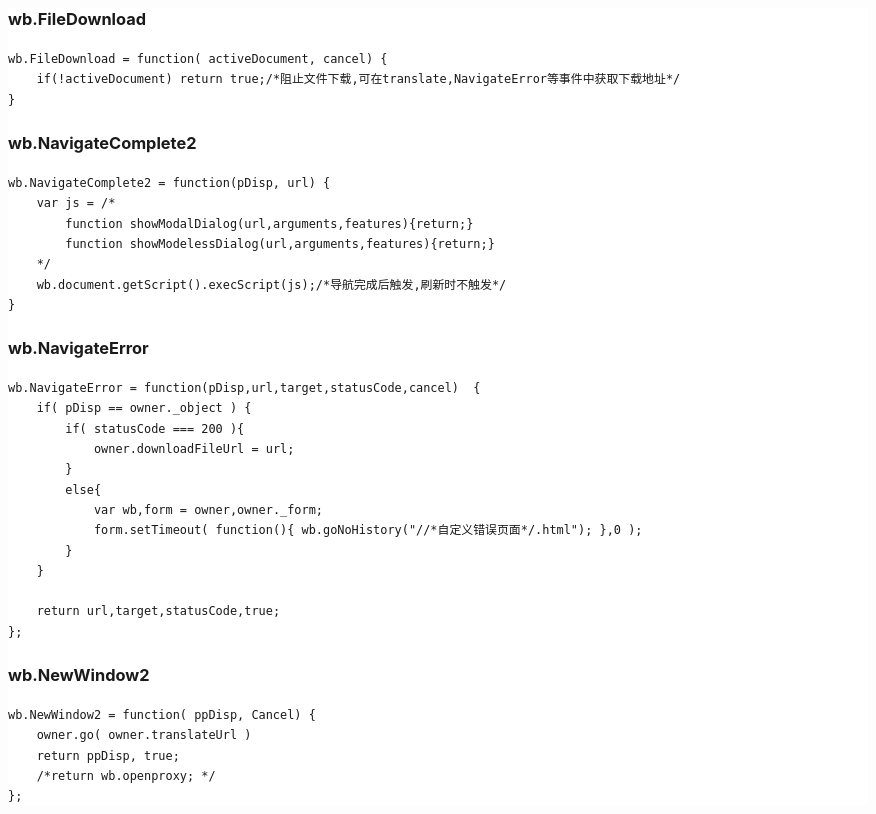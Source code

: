 <a id="wb.FileDownload"></a>
### wb.FileDownload 
 

```aardio
wb.FileDownload = function( activeDocument, cancel) {
	if(!activeDocument) return true;/*阻止文件下载,可在translate,NavigateError等事件中获取下载地址*/
}
```



<a id="wb.NavigateComplete2"></a>
### wb.NavigateComplete2 
 

```aardio
wb.NavigateComplete2 = function(pDisp, url) {
	var js = /*
		function showModalDialog(url,arguments,features){return;}
        function showModelessDialog(url,arguments,features){return;}
	*/
	wb.document.getScript().execScript(js);/*导航完成后触发,刷新时不触发*/
}
```



<a id="wb.NavigateError"></a>
### wb.NavigateError 
 

```aardio
wb.NavigateError = function(pDisp,url,target,statusCode,cancel)  { 
    if( pDisp == owner._object ) {
    	if( statusCode === 200 ){
        	owner.downloadFileUrl = url; 
    	}
    	else{
        	var wb,form = owner,owner._form;
        	form.setTimeout( function(){ wb.goNoHistory("//*自定义错误页面*/.html"); },0 ); 
        }
    }  
    
    return url,target,statusCode,true;
};
```



<a id="wb.NewWindow2"></a>
### wb.NewWindow2 
 

```aardio
wb.NewWindow2 = function( ppDisp, Cancel) { 
	owner.go( owner.translateUrl )
	return ppDisp, true;
	/*return wb.openproxy; */ 
};
```
